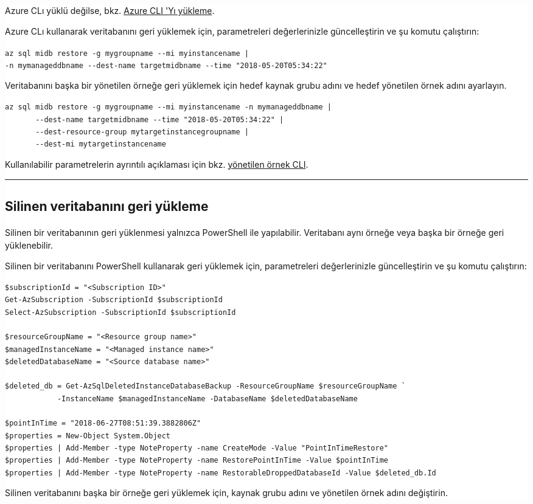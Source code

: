 Azure CLı yüklü değilse, bkz. [Azure CLI 'Yı yükleme](/cli/azure/install-azure-cli?view=azure-cli-latest).

Azure CLı kullanarak veritabanını geri yüklemek için, parametreleri değerlerinizle güncelleştirin ve şu komutu çalıştırın:


```azurecli-interactive
az sql midb restore -g mygroupname --mi myinstancename |
-n mymanageddbname --dest-name targetmidbname --time "2018-05-20T05:34:22"
```


Veritabanını başka bir yönetilen örneğe geri yüklemek için hedef kaynak grubu adını ve hedef yönetilen örnek adını ayarlayın.  

```azurecli-interactive
az sql midb restore -g mygroupname --mi myinstancename -n mymanageddbname |
       --dest-name targetmidbname --time "2018-05-20T05:34:22" |
       --dest-resource-group mytargetinstancegroupname |
       --dest-mi mytargetinstancename
```

Kullanılabilir parametrelerin ayrıntılı açıklaması için bkz. [yönetilen örnek CLI](https://docs.microsoft.com/cli/azure/sql/midb?view=azure-cli-latest#az-sql-midb-restore). 

---

## <a name="restore-a-deleted-database"></a>Silinen veritabanını geri yükleme 
 
Silinen bir veritabanının geri yüklenmesi yalnızca PowerShell ile yapılabilir. Veritabanı aynı örneğe veya başka bir örneğe geri yüklenebilir. 

Silinen bir veritabanını PowerShell kullanarak geri yüklemek için, parametreleri değerlerinizle güncelleştirin ve şu komutu çalıştırın:

```powershell-interactive
$subscriptionId = "<Subscription ID>"
Get-AzSubscription -SubscriptionId $subscriptionId
Select-AzSubscription -SubscriptionId $subscriptionId

$resourceGroupName = "<Resource group name>"
$managedInstanceName = "<Managed instance name>"
$deletedDatabaseName = "<Source database name>"

$deleted_db = Get-AzSqlDeletedInstanceDatabaseBackup -ResourceGroupName $resourceGroupName `
            -InstanceName $managedInstanceName -DatabaseName $deletedDatabaseName 

$pointInTime = "2018-06-27T08:51:39.3882806Z"
$properties = New-Object System.Object
$properties | Add-Member -type NoteProperty -name CreateMode -Value "PointInTimeRestore"
$properties | Add-Member -type NoteProperty -name RestorePointInTime -Value $pointInTime
$properties | Add-Member -type NoteProperty -name RestorableDroppedDatabaseId -Value $deleted_db.Id
```

Silinen veritabanını başka bir örneğe geri yüklemek için, kaynak grubu adını ve yönetilen örnek adını değiştirin.

